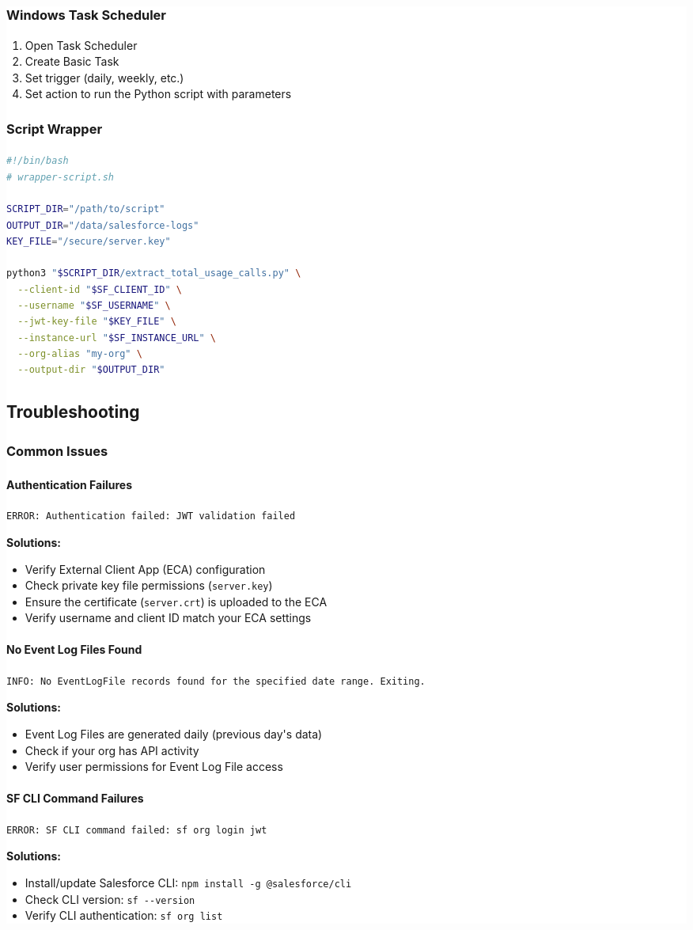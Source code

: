 ### Windows Task Scheduler
1. Open Task Scheduler
2. Create Basic Task
3. Set trigger (daily, weekly, etc.)
4. Set action to run the Python script with parameters

### Script Wrapper
```bash
#!/bin/bash
# wrapper-script.sh

SCRIPT_DIR="/path/to/script"
OUTPUT_DIR="/data/salesforce-logs"
KEY_FILE="/secure/server.key"

python3 "$SCRIPT_DIR/extract_total_usage_calls.py" \
  --client-id "$SF_CLIENT_ID" \
  --username "$SF_USERNAME" \
  --jwt-key-file "$KEY_FILE" \
  --instance-url "$SF_INSTANCE_URL" \
  --org-alias "my-org" \
  --output-dir "$OUTPUT_DIR"
```

## Troubleshooting

### Common Issues

#### Authentication Failures
```
ERROR: Authentication failed: JWT validation failed
```
**Solutions:**
- Verify External Client App (ECA) configuration
- Check private key file permissions (`server.key`)
- Ensure the certificate (`server.crt`) is uploaded to the ECA
- Verify username and client ID match your ECA settings

#### No Event Log Files Found
```
INFO: No EventLogFile records found for the specified date range. Exiting.
```
**Solutions:**
- Event Log Files are generated daily (previous day's data)
- Check if your org has API activity
- Verify user permissions for Event Log File access

#### SF CLI Command Failures
```
ERROR: SF CLI command failed: sf org login jwt
```
**Solutions:**
- Install/update Salesforce CLI: `npm install -g @salesforce/cli`
- Check CLI version: `sf --version`
- Verify CLI authentication: `sf org list`
